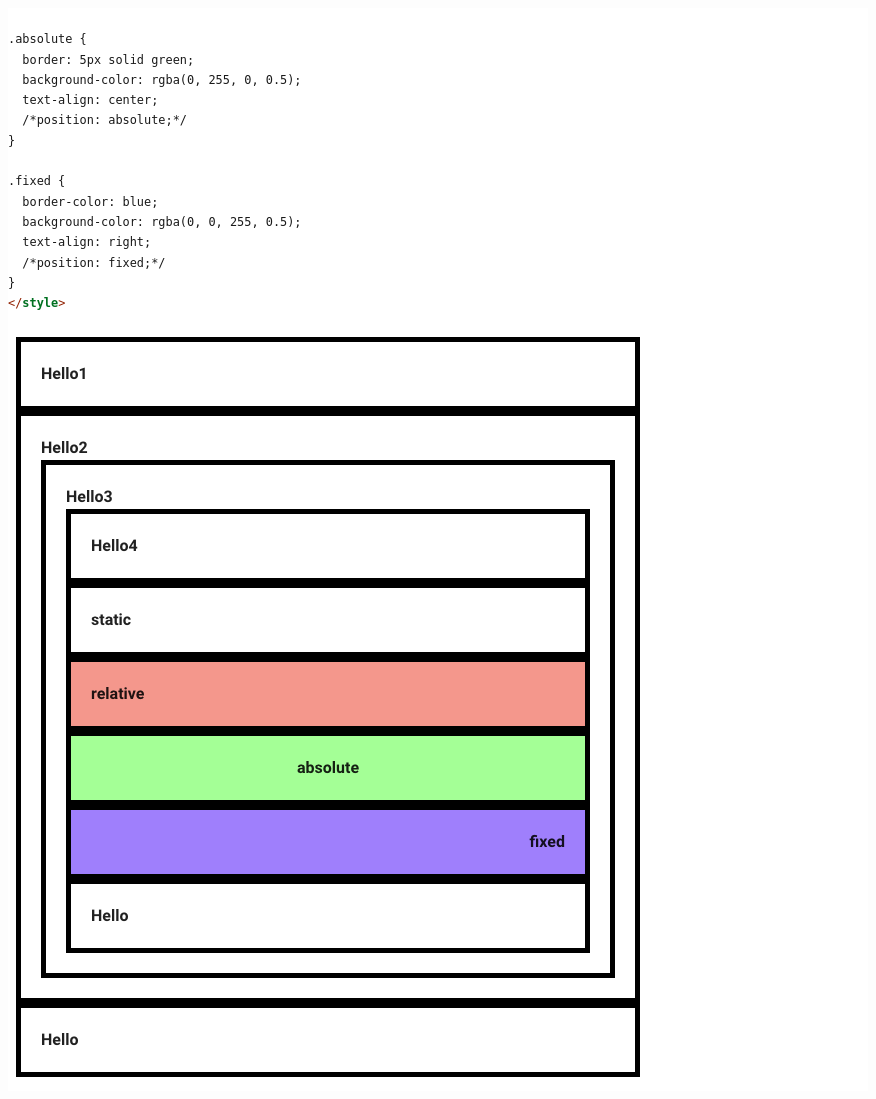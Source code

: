 ```html

.absolute {
  border: 5px solid green;
  background-color: rgba(0, 255, 0, 0.5);
  text-align: center;
  /*position: absolute;*/
}

.fixed {
  border-color: blue;
  background-color: rgba(0, 0, 255, 0.5);
  text-align: right;
  /*position: fixed;*/
}
</style>
```

![css-layout-5](/assets/web/css/css-layout1.png)
